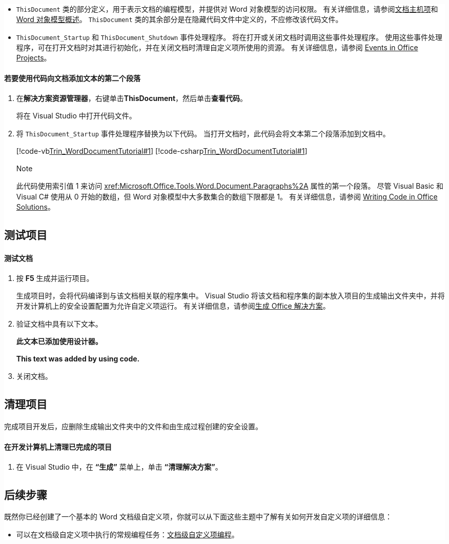 -   `ThisDocument` 类的部分定义，用于表示文档的编程模型，并提供对 Word 对象模型的访问权限。 有关详细信息，请参阅[文档主机项](../vsto/document-host-item.md)和[Word 对象模型概述](../vsto/word-object-model-overview.md)。 `ThisDocument` 类的其余部分是在隐藏代码文件中定义的，不应修改该代码文件。  
  
-   `ThisDocument_Startup` 和 `ThisDocument_Shutdown` 事件处理程序。 将在打开或关闭文档时调用这些事件处理程序。 使用这些事件处理程序，可在打开文档时对其进行初始化，并在关闭文档时清理自定义项所使用的资源。 有关详细信息，请参阅 [Events in Office Projects](../vsto/events-in-office-projects.md)。  
  
#### <a name="to-add-a-second-paragraph-of-text-to-the-document-by-using-code"></a>若要使用代码向文档添加文本的第二个段落  
  
1.  在**解决方案资源管理器**，右键单击**ThisDocument**，然后单击**查看代码**。  
  
     将在 Visual Studio 中打开代码文件。  
  
2.  将 `ThisDocument_Startup` 事件处理程序替换为以下代码。 当打开文档时，此代码会将文本第二个段落添加到文档中。  
  
     [!code-vb[Trin_WordDocumentTutorial#1](../vsto/codesnippet/VisualBasic/FirstDocumentCustomization/ThisDocument.vb#1)]
     [!code-csharp[Trin_WordDocumentTutorial#1](../vsto/codesnippet/CSharp/FirstDocumentCustomization/ThisDocument.cs#1)]  
  
    > [!NOTE]  
    >  此代码使用索引值 1 来访问 <xref:Microsoft.Office.Tools.Word.Document.Paragraphs%2A> 属性的第一个段落。 尽管 Visual Basic 和 Visual C# 使用从 0 开始的数组，但 Word 对象模型中大多数集合的数组下限都是 1。 有关详细信息，请参阅 [Writing Code in Office Solutions](../vsto/writing-code-in-office-solutions.md)。  
  
## <a name="testing-the-project"></a>测试项目  
  
#### <a name="to-test-your-document"></a>测试文档  
  
1.  按 **F5** 生成并运行项目。  
  
     生成项目时，会将代码编译到与该文档相关联的程序集中。 Visual Studio 将该文档和程序集的副本放入项目的生成输出文件夹中，并将开发计算机上的安全设置配置为允许自定义项运行。 有关详细信息，请参阅[生成 Office 解决方案](../vsto/building-office-solutions.md)。  
  
2.  验证文档中具有以下文本。  
  
     **此文本已添加使用设计器。**  
  
     **This text was added by using code.**  
  
3.  关闭文档。  
  
## <a name="cleaning-up-the-project"></a>清理项目  
 完成项目开发后，应删除生成输出文件夹中的文件和由生成过程创建的安全设置。  
  
#### <a name="to-clean-up-the-completed-project-on-your-development-computer"></a>在开发计算机上清理已完成的项目  
  
1.  在 Visual Studio 中，在 **“生成”** 菜单上，单击 **“清理解决方案”**。  
  
## <a name="next-steps"></a>后续步骤  
 既然你已经创建了一个基本的 Word 文档级自定义项，你就可以从下面这些主题中了解有关如何开发自定义项的详细信息：  
  
-   可以在文档级自定义项中执行的常规编程任务：[文档级自定义项编程](../vsto/programming-document-level-customizations.md)。  
  